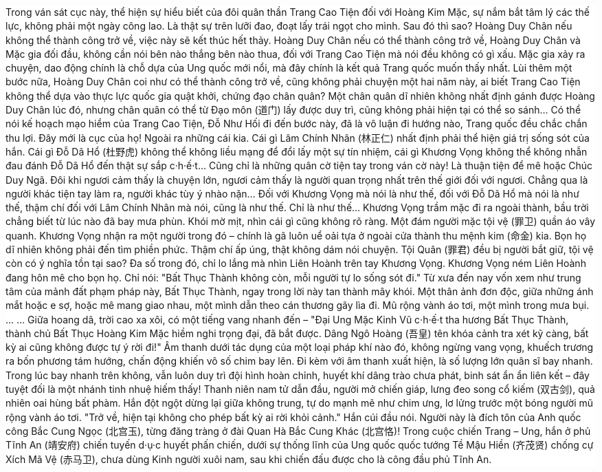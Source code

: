 Trong ván sát cục này, thể hiện sự hiểu biết của đôi quân thần Trang Cao Tiện đối với Hoàng Kim Mặc, sự nắm bắt tâm lý các thế lực, không phải một ngày công lao. Là thật sự trên lưỡi đao, đoạt lấy trái ngọt cho mình.
Sau đó thì sao?
Hoàng Duy Chân nếu không thể thành công trở về, việc này sẽ kết thúc hết thảy.
Hoàng Duy Chân nếu có thể thành công trở về, Hoàng Duy Chân và Mặc gia đối đầu, không cần nói bên nào thắng bên nào thua, đối với Trang Cao Tiện mà nói đều không có gì xấu. Mặc gia xảy ra chuyện, dao động chính là chỗ dựa của Ung quốc mới nổi, mà đây chính là kết quả Trang quốc muốn thấy nhất.
Lùi thêm một bước nữa, Hoàng Duy Chân coi như có thể thành công trở về, cũng không phải chuyện một hai năm này, ai biết Trang Cao Tiện không thể dựa vào thực lực quốc gia quật khởi, chứng đạo chân quân? Một chân quân dĩ nhiên không nhất định gánh được Hoàng Duy Chân lúc đó, nhưng chân quân có thể từ Đạo môn (道门) lấy được duy trì, cũng không phải hiện tại có thể so sánh…
Có thể nói kế hoạch mạo hiểm của Trang Cao Tiện, Đỗ Như Hối đi đến bước này, đã là vô luận đi hướng nào, Trang quốc đều chắc chắn thu lợi.
Đây mới là cục của họ!
Ngoài ra những cái kia.
Cái gì Lâm Chính Nhân (林正仁) nhất định phải thể hiện giá trị sống sót của hắn. Cái gì Đỗ Dã Hổ (杜野虎) không thể không liều mạng để đổi lấy một sự tín nhiệm, cái gì Khương Vọng không thể không nhẫn đau đánh Đỗ Dã Hổ đến thật sự sắp c·h·ế·t...
Cũng chỉ là những quân cờ tiện tay trong ván cờ này!
Là thuận tiện để mê hoặc Chúc Duy Ngã.
Đôi khi ngươi cảm thấy là chuyện lớn, ngươi cảm thấy là người quan trọng nhất trên thế giới đối với ngươi.
Chẳng qua là người khác tiện tay làm ra, người khác tùy ý nhào nặn…
Đối với Khương Vọng mà nói là như thế, đối với Đỗ Dã Hổ mà nói là như thế, thậm chí đối với Lâm Chính Nhân mà nói, cũng là như thế.
Chỉ là như thế…
Khương Vọng trầm mặc đi ra ngoài thành, bầu trời chẳng biết từ lúc nào đã bay mưa phùn.
Khói mờ mịt, nhìn cái gì cũng không rõ ràng.
Một đám người mặc tội vệ (罪卫) quần áo vây quanh.
Khương Vọng nhận ra một người trong đó – chính là gã luôn uể oải tựa ở ngoài cửa thành thu mệnh kim (命金) kia.
Bọn họ dĩ nhiên không phải đến tìm phiền phức.
Thậm chí ấp úng, thật không dám nói chuyện.
Tội Quân (罪君) đều bị người bắt giữ, tội vệ còn có ý nghĩa tồn tại sao?
Đa số trong đó, chỉ lo lắng mà nhìn Liên Hoành trên tay Khương Vọng.
Khương Vọng ném Liên Hoành đang hôn mê cho bọn họ.
Chỉ nói: "Bất Thục Thành không còn, mỗi người tự lo sống sót đi."
Từ xưa đến nay vốn xem như trung tâm của mảnh đất phạm pháp này, Bất Thục Thành, ngay trong lời này tan thành mây khói.
Một thân ảnh đơn độc, giữa những ánh mắt hoặc e sợ, hoặc mê mang giao nhau, một mình dẫn theo cán thương gãy lìa đi.
Mũ rộng vành áo tơi, một mình trong mưa bụi.
...
...
Giữa hoang dã, trời cao xa xôi, có một tiếng vang nhanh đến –
"Đại Ung Mặc Kinh Vũ c·h·ế·t tha hương Bất Thục Thành, thành chủ Bất Thục Hoàng Kim Mặc hiềm nghi trọng đại, đã bắt được. Dâng Ngô Hoàng (吾皇) tên khóa cảnh tra xét kỹ càng, bất kỳ ai cũng không được tự ý rời đi!"
Âm thanh dưới tác dụng của một loại pháp khí nào đó, không ngừng vang vọng, khuếch trương ra bốn phương tám hướng, chấn động khiến vô số chim bay lên.
Đi kèm với âm thanh xuất hiện, là số lượng lớn quân sĩ bay nhanh.
Trong lúc bay nhanh trên không, vẫn luôn duy trì đội hình hoàn chỉnh, huyết khí dâng trào chưa phát, binh sát ẩn ẩn liên kết – đây tuyệt đối là một nhánh tinh nhuệ hiếm thấy!
Thanh niên nam tử dẫn đầu, người mở chiến giáp, lưng đeo song cổ kiếm (双古剑), quả nhiên oai hùng bất phàm.
Hắn đột ngột dừng lại giữa không trung, tự do mạnh mẽ như chim ưng, lơ lửng trước một bóng người mũ rộng vành áo tơi.
"Trở về, hiện tại không cho phép bất kỳ ai rời khỏi cảnh." Hắn cúi đầu nói.
Người này là đích tôn của Anh quốc công Bắc Cung Ngọc (北宫玉), từng đăng tràng ở đài Quan Hà Bắc Cung Khác (北宫恪)!
Trong cuộc chiến Trang – Ung, hắn ở phủ Tĩnh An (靖安府) chiến tuyến d·ụ·c huyết phấn chiến, dưới sự thống lĩnh của Ung quốc quốc tướng Tề Mậu Hiền (齐茂贤) chống cự Xích Mã Vệ (赤马卫), chưa dùng Kinh người xuôi nam, sau khi chiến đấu được cho là công đầu phủ Tĩnh An.